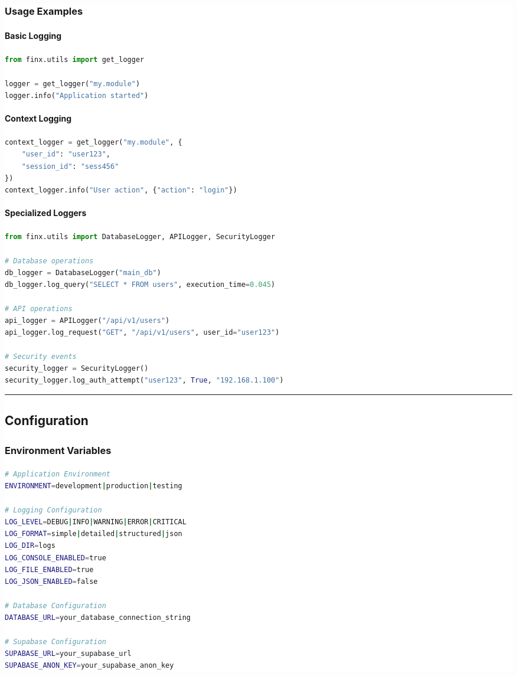 ### Usage Examples

#### Basic Logging
```python
from finx.utils import get_logger

logger = get_logger("my.module")
logger.info("Application started")
```

#### Context Logging
```python
context_logger = get_logger("my.module", {
    "user_id": "user123",
    "session_id": "sess456"
})
context_logger.info("User action", {"action": "login"})
```

#### Specialized Loggers
```python
from finx.utils import DatabaseLogger, APILogger, SecurityLogger

# Database operations
db_logger = DatabaseLogger("main_db")
db_logger.log_query("SELECT * FROM users", execution_time=0.045)

# API operations
api_logger = APILogger("/api/v1/users")
api_logger.log_request("GET", "/api/v1/users", user_id="user123")

# Security events
security_logger = SecurityLogger()
security_logger.log_auth_attempt("user123", True, "192.168.1.100")
```

---

## Configuration

### Environment Variables
```bash
# Application Environment
ENVIRONMENT=development|production|testing

# Logging Configuration
LOG_LEVEL=DEBUG|INFO|WARNING|ERROR|CRITICAL
LOG_FORMAT=simple|detailed|structured|json
LOG_DIR=logs
LOG_CONSOLE_ENABLED=true
LOG_FILE_ENABLED=true
LOG_JSON_ENABLED=false

# Database Configuration
DATABASE_URL=your_database_connection_string

# Supabase Configuration
SUPABASE_URL=your_supabase_url
SUPABASE_ANON_KEY=your_supabase_anon_key
```
